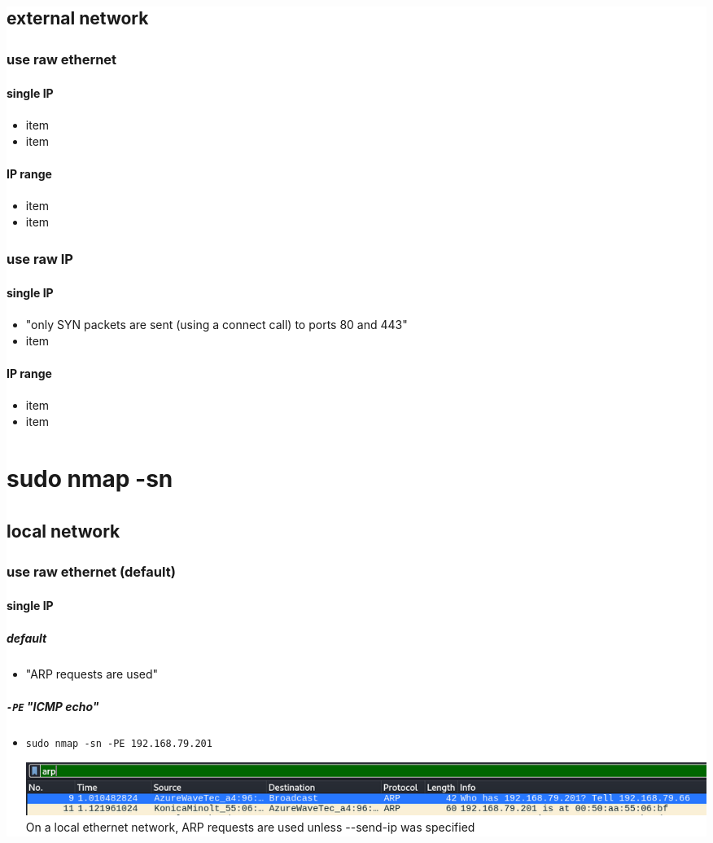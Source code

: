 
## external network

### use raw ethernet

#### single IP

- item
- item

#### IP range

- item
- item

### use raw IP

#### single IP

- "only SYN packets are sent (using a connect call) to ports 80 and 443"
- item

#### IP range

- item
- item

# sudo nmap -sn

## local network

### use raw ethernet (default)

#### single IP

##### default

- "ARP requests are used"

##### `-PE` "ICMP echo"

- 
  ```
  sudo nmap -sn -PE 192.168.79.201
  ```
  ![nmap_priv_sn_PE](./docs/nmap_priv_sn_PE.png?raw=true)
  On a local ethernet network, ARP requests are used unless --send-ip was specified
